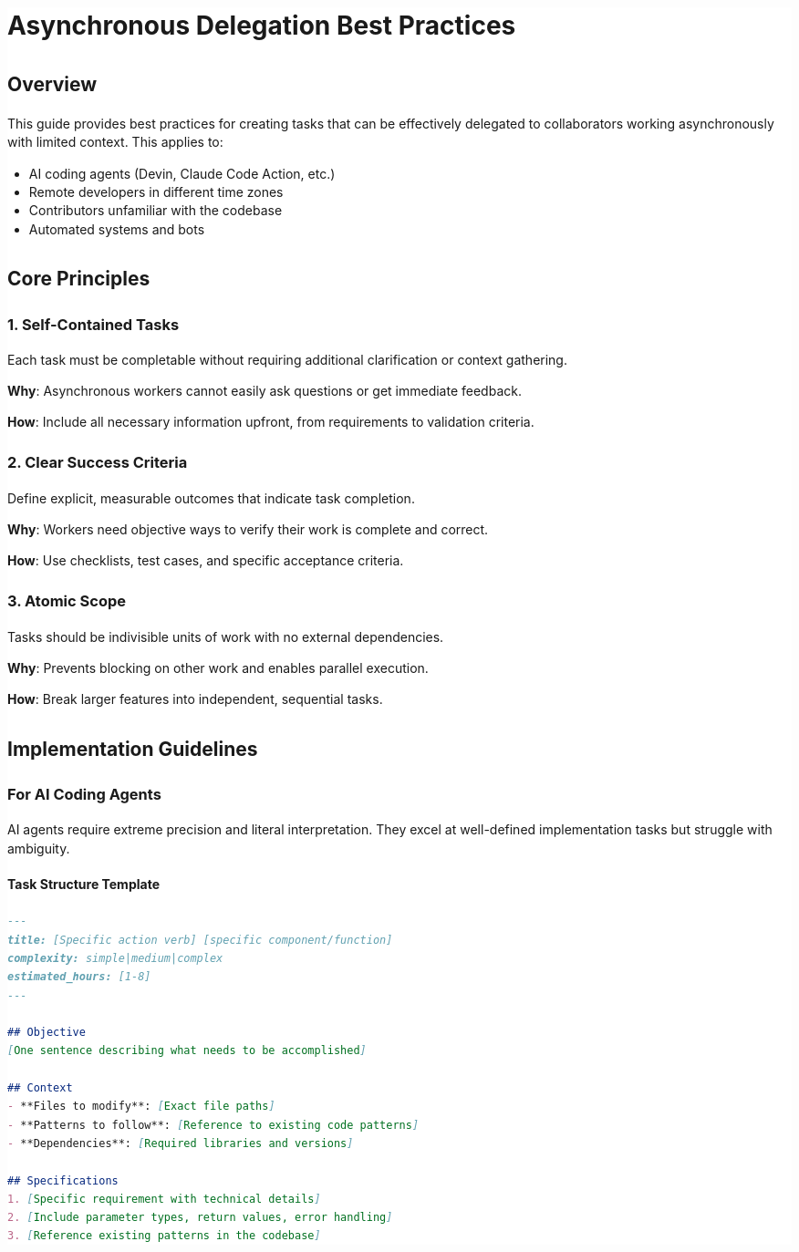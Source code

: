 # Asynchronous Delegation Best Practices

## Overview

This guide provides best practices for creating tasks that can be effectively delegated to collaborators working asynchronously with limited context. This applies to:
- AI coding agents (Devin, Claude Code Action, etc.)
- Remote developers in different time zones
- Contributors unfamiliar with the codebase
- Automated systems and bots

## Core Principles

### 1. Self-Contained Tasks
Each task must be completable without requiring additional clarification or context gathering.

**Why**: Asynchronous workers cannot easily ask questions or get immediate feedback.

**How**: Include all necessary information upfront, from requirements to validation criteria.

### 2. Clear Success Criteria
Define explicit, measurable outcomes that indicate task completion.

**Why**: Workers need objective ways to verify their work is complete and correct.

**How**: Use checklists, test cases, and specific acceptance criteria.

### 3. Atomic Scope
Tasks should be indivisible units of work with no external dependencies.

**Why**: Prevents blocking on other work and enables parallel execution.

**How**: Break larger features into independent, sequential tasks.

## Implementation Guidelines

### For AI Coding Agents

AI agents require extreme precision and literal interpretation. They excel at well-defined implementation tasks but struggle with ambiguity.

#### Task Structure Template

````markdown
---
title: [Specific action verb] [specific component/function]
complexity: simple|medium|complex
estimated_hours: [1-8]
---

## Objective
[One sentence describing what needs to be accomplished]

## Context
- **Files to modify**: [Exact file paths]
- **Patterns to follow**: [Reference to existing code patterns]
- **Dependencies**: [Required libraries and versions]

## Specifications
1. [Specific requirement with technical details]
2. [Include parameter types, return values, error handling]
3. [Reference existing patterns in the codebase]

````